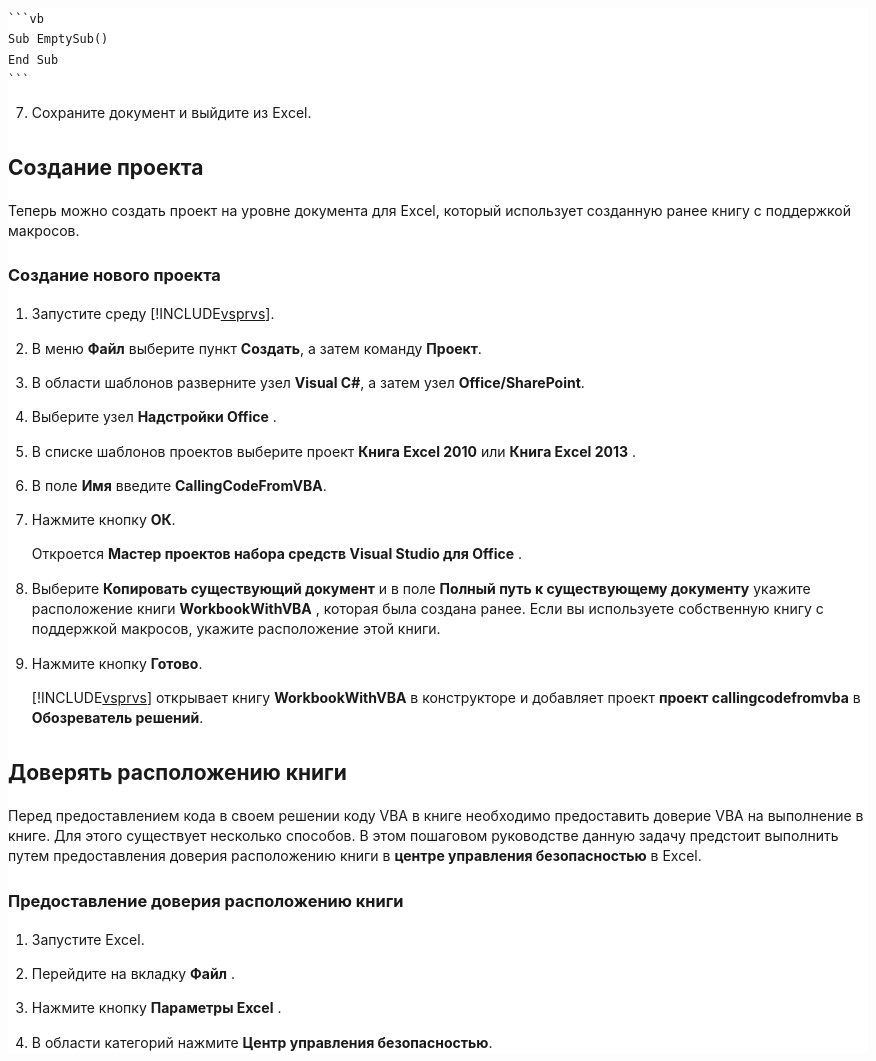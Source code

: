     ```vb
    Sub EmptySub()
    End Sub
    ```

7. Сохраните документ и выйдите из Excel.

## <a name="create-the-project"></a>Создание проекта
 Теперь можно создать проект на уровне документа для Excel, который использует созданную ранее книгу с поддержкой макросов.

### <a name="to-create-a-new-project"></a>Создание нового проекта

1. Запустите среду [!INCLUDE[vsprvs](../sharepoint/includes/vsprvs-md.md)].

2. В меню **Файл** выберите пункт **Создать**, а затем команду **Проект**.

3. В области шаблонов разверните узел **Visual C#**, а затем узел **Office/SharePoint**.

4. Выберите узел **Надстройки Office** .

5. В списке шаблонов проектов выберите проект **Книга Excel 2010** или **Книга Excel 2013** .

6. В поле **Имя** введите **CallingCodeFromVBA**.

7. Нажмите кнопку **ОК**.

     Откроется **Мастер проектов набора средств Visual Studio для Office** .

8. Выберите **Копировать существующий документ** и в поле **Полный путь к существующему документу** укажите расположение книги **WorkbookWithVBA** , которая была создана ранее. Если вы используете собственную книгу с поддержкой макросов, укажите расположение этой книги.

9. Нажмите кнопку **Готово**.

     [!INCLUDE[vsprvs](../sharepoint/includes/vsprvs-md.md)] открывает книгу **WorkbookWithVBA** в конструкторе и добавляет проект **проект callingcodefromvba** в **Обозреватель решений**.

## <a name="trust-the-location-of-the-workbook"></a>Доверять расположению книги
 Перед предоставлением кода в своем решении коду VBA в книге необходимо предоставить доверие VBA на выполнение в книге. Для этого существует несколько способов. В этом пошаговом руководстве данную задачу предстоит выполнить путем предоставления доверия расположению книги в **центре управления безопасностью** в Excel.

### <a name="to-trust-the-location-of-the-workbook"></a>Предоставление доверия расположению книги

1. Запустите Excel.

2. Перейдите на вкладку **Файл** .

3. Нажмите кнопку **Параметры Excel** .

4. В области категорий нажмите **Центр управления безопасностью**.
